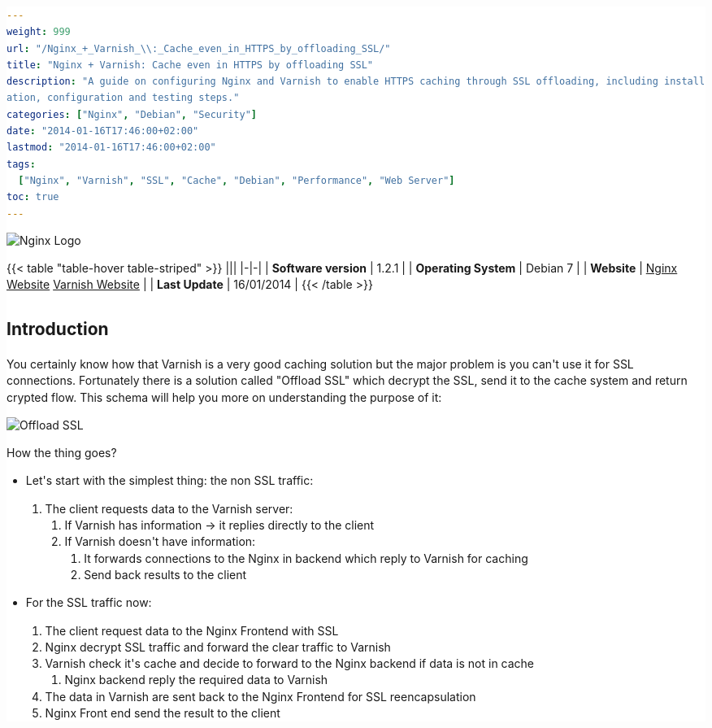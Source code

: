 ```yaml
---
weight: 999
url: "/Nginx_+_Varnish_\\:_Cache_even_in_HTTPS_by_offloading_SSL/"
title: "Nginx + Varnish: Cache even in HTTPS by offloading SSL"
description: "A guide on configuring Nginx and Varnish to enable HTTPS caching through SSL offloading, including installation, configuration and testing steps."
categories: ["Nginx", "Debian", "Security"]
date: "2014-01-16T17:46:00+02:00"
lastmod: "2014-01-16T17:46:00+02:00"
tags:
  ["Nginx", "Varnish", "SSL", "Cache", "Debian", "Performance", "Web Server"]
toc: true
---
```


![Nginx Logo](/images/nginx-logo.avif)

{{< table "table-hover table-striped" >}}
|||
|-|-|
| **Software version** | 1.2.1 |
| **Operating System** | Debian 7 |
| **Website** | [Nginx Website](https://nginx.org/) [Varnish Website](https://www.varnish-cache.org/) |
| **Last Update** | 16/01/2014 |
{{< /table >}}

## Introduction

You certainly know how that Varnish is a very good caching solution but the major problem is you can't use it for SSL connections. Fortunately there is a solution called "Offload SSL" which decrypt the SSL, send it to the cache system and return crypted flow. This schema will help you more on understanding the purpose of it:

![Offload SSL](/images/offload-ssl.avif)

How the thing goes?

- Let's start with the simplest thing: the non SSL traffic:

  1. The client requests data to the Varnish server:
     1. If Varnish has information -> it replies directly to the client
     2. If Varnish doesn't have information:
        1. It forwards connections to the Nginx in backend which reply to Varnish for caching
        2. Send back results to the client

- For the SSL traffic now:
  1. The client request data to the Nginx Frontend with SSL
  2. Nginx decrypt SSL traffic and forward the clear traffic to Varnish
  3. Varnish check it's cache and decide to forward to the Nginx backend if data is not in cache
     1. Nginx backend reply the required data to Varnish
  4. The data in Varnish are sent back to the Nginx Frontend for SSL reencapsulation
  5. Nginx Front end send the result to the client

